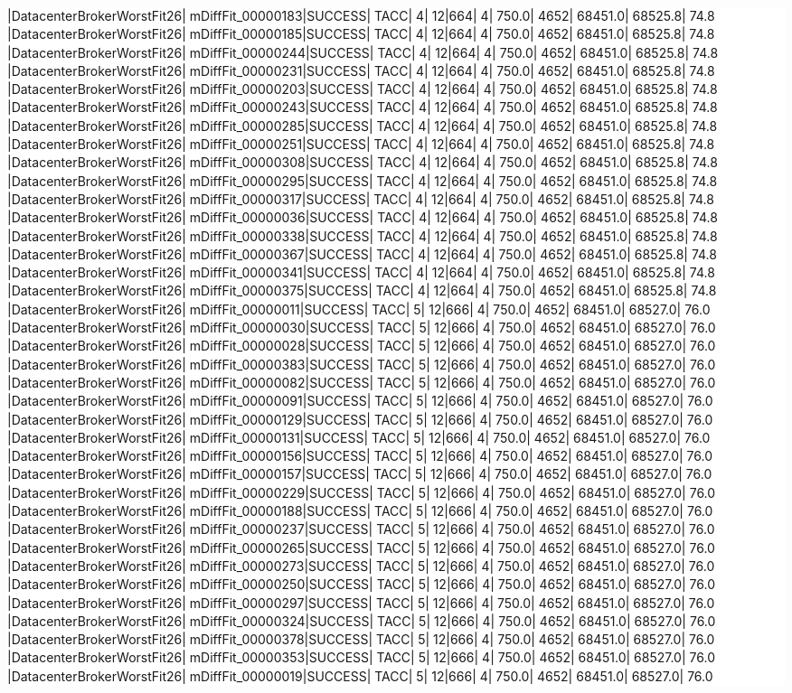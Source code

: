 |DatacenterBrokerWorstFit26|     mDiffFit_00000183|SUCCESS|  TACC|   4|       12|664|        4|     750.0|       4652|  68451.0|   68525.8|    74.8
|DatacenterBrokerWorstFit26|     mDiffFit_00000185|SUCCESS|  TACC|   4|       12|664|        4|     750.0|       4652|  68451.0|   68525.8|    74.8
|DatacenterBrokerWorstFit26|     mDiffFit_00000244|SUCCESS|  TACC|   4|       12|664|        4|     750.0|       4652|  68451.0|   68525.8|    74.8
|DatacenterBrokerWorstFit26|     mDiffFit_00000231|SUCCESS|  TACC|   4|       12|664|        4|     750.0|       4652|  68451.0|   68525.8|    74.8
|DatacenterBrokerWorstFit26|     mDiffFit_00000203|SUCCESS|  TACC|   4|       12|664|        4|     750.0|       4652|  68451.0|   68525.8|    74.8
|DatacenterBrokerWorstFit26|     mDiffFit_00000243|SUCCESS|  TACC|   4|       12|664|        4|     750.0|       4652|  68451.0|   68525.8|    74.8
|DatacenterBrokerWorstFit26|     mDiffFit_00000285|SUCCESS|  TACC|   4|       12|664|        4|     750.0|       4652|  68451.0|   68525.8|    74.8
|DatacenterBrokerWorstFit26|     mDiffFit_00000251|SUCCESS|  TACC|   4|       12|664|        4|     750.0|       4652|  68451.0|   68525.8|    74.8
|DatacenterBrokerWorstFit26|     mDiffFit_00000308|SUCCESS|  TACC|   4|       12|664|        4|     750.0|       4652|  68451.0|   68525.8|    74.8
|DatacenterBrokerWorstFit26|     mDiffFit_00000295|SUCCESS|  TACC|   4|       12|664|        4|     750.0|       4652|  68451.0|   68525.8|    74.8
|DatacenterBrokerWorstFit26|     mDiffFit_00000317|SUCCESS|  TACC|   4|       12|664|        4|     750.0|       4652|  68451.0|   68525.8|    74.8
|DatacenterBrokerWorstFit26|     mDiffFit_00000036|SUCCESS|  TACC|   4|       12|664|        4|     750.0|       4652|  68451.0|   68525.8|    74.8
|DatacenterBrokerWorstFit26|     mDiffFit_00000338|SUCCESS|  TACC|   4|       12|664|        4|     750.0|       4652|  68451.0|   68525.8|    74.8
|DatacenterBrokerWorstFit26|     mDiffFit_00000367|SUCCESS|  TACC|   4|       12|664|        4|     750.0|       4652|  68451.0|   68525.8|    74.8
|DatacenterBrokerWorstFit26|     mDiffFit_00000341|SUCCESS|  TACC|   4|       12|664|        4|     750.0|       4652|  68451.0|   68525.8|    74.8
|DatacenterBrokerWorstFit26|     mDiffFit_00000375|SUCCESS|  TACC|   4|       12|664|        4|     750.0|       4652|  68451.0|   68525.8|    74.8
|DatacenterBrokerWorstFit26|     mDiffFit_00000011|SUCCESS|  TACC|   5|       12|666|        4|     750.0|       4652|  68451.0|   68527.0|    76.0
|DatacenterBrokerWorstFit26|     mDiffFit_00000030|SUCCESS|  TACC|   5|       12|666|        4|     750.0|       4652|  68451.0|   68527.0|    76.0
|DatacenterBrokerWorstFit26|     mDiffFit_00000028|SUCCESS|  TACC|   5|       12|666|        4|     750.0|       4652|  68451.0|   68527.0|    76.0
|DatacenterBrokerWorstFit26|     mDiffFit_00000383|SUCCESS|  TACC|   5|       12|666|        4|     750.0|       4652|  68451.0|   68527.0|    76.0
|DatacenterBrokerWorstFit26|     mDiffFit_00000082|SUCCESS|  TACC|   5|       12|666|        4|     750.0|       4652|  68451.0|   68527.0|    76.0
|DatacenterBrokerWorstFit26|     mDiffFit_00000091|SUCCESS|  TACC|   5|       12|666|        4|     750.0|       4652|  68451.0|   68527.0|    76.0
|DatacenterBrokerWorstFit26|     mDiffFit_00000129|SUCCESS|  TACC|   5|       12|666|        4|     750.0|       4652|  68451.0|   68527.0|    76.0
|DatacenterBrokerWorstFit26|     mDiffFit_00000131|SUCCESS|  TACC|   5|       12|666|        4|     750.0|       4652|  68451.0|   68527.0|    76.0
|DatacenterBrokerWorstFit26|     mDiffFit_00000156|SUCCESS|  TACC|   5|       12|666|        4|     750.0|       4652|  68451.0|   68527.0|    76.0
|DatacenterBrokerWorstFit26|     mDiffFit_00000157|SUCCESS|  TACC|   5|       12|666|        4|     750.0|       4652|  68451.0|   68527.0|    76.0
|DatacenterBrokerWorstFit26|     mDiffFit_00000229|SUCCESS|  TACC|   5|       12|666|        4|     750.0|       4652|  68451.0|   68527.0|    76.0
|DatacenterBrokerWorstFit26|     mDiffFit_00000188|SUCCESS|  TACC|   5|       12|666|        4|     750.0|       4652|  68451.0|   68527.0|    76.0
|DatacenterBrokerWorstFit26|     mDiffFit_00000237|SUCCESS|  TACC|   5|       12|666|        4|     750.0|       4652|  68451.0|   68527.0|    76.0
|DatacenterBrokerWorstFit26|     mDiffFit_00000265|SUCCESS|  TACC|   5|       12|666|        4|     750.0|       4652|  68451.0|   68527.0|    76.0
|DatacenterBrokerWorstFit26|     mDiffFit_00000273|SUCCESS|  TACC|   5|       12|666|        4|     750.0|       4652|  68451.0|   68527.0|    76.0
|DatacenterBrokerWorstFit26|     mDiffFit_00000250|SUCCESS|  TACC|   5|       12|666|        4|     750.0|       4652|  68451.0|   68527.0|    76.0
|DatacenterBrokerWorstFit26|     mDiffFit_00000297|SUCCESS|  TACC|   5|       12|666|        4|     750.0|       4652|  68451.0|   68527.0|    76.0
|DatacenterBrokerWorstFit26|     mDiffFit_00000324|SUCCESS|  TACC|   5|       12|666|        4|     750.0|       4652|  68451.0|   68527.0|    76.0
|DatacenterBrokerWorstFit26|     mDiffFit_00000378|SUCCESS|  TACC|   5|       12|666|        4|     750.0|       4652|  68451.0|   68527.0|    76.0
|DatacenterBrokerWorstFit26|     mDiffFit_00000353|SUCCESS|  TACC|   5|       12|666|        4|     750.0|       4652|  68451.0|   68527.0|    76.0
|DatacenterBrokerWorstFit26|     mDiffFit_00000019|SUCCESS|  TACC|   5|       12|666|        4|     750.0|       4652|  68451.0|   68527.0|    76.0
